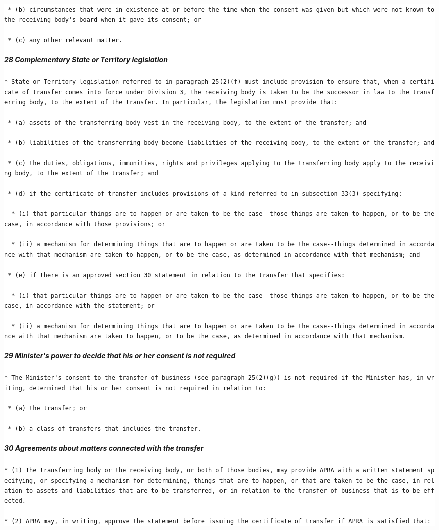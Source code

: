      * (b) circumstances that were in existence at or before the time when the consent was given but which were not known to the receiving body's board when it gave its consent; or

     * (c) any other relevant matter.

##### 28  Complementary State or Territory legislation

    * State or Territory legislation referred to in paragraph 25(2)(f) must include provision to ensure that, when a certificate of transfer comes into force under Division 3, the receiving body is taken to be the successor in law to the transferring body, to the extent of the transfer. In particular, the legislation must provide that:

     * (a) assets of the transferring body vest in the receiving body, to the extent of the transfer; and

     * (b) liabilities of the transferring body become liabilities of the receiving body, to the extent of the transfer; and

     * (c) the duties, obligations, immunities, rights and privileges applying to the transferring body apply to the receiving body, to the extent of the transfer; and

     * (d) if the certificate of transfer includes provisions of a kind referred to in subsection 33(3) specifying:

      * (i) that particular things are to happen or are taken to be the case--those things are taken to happen, or to be the case, in accordance with those provisions; or

      * (ii) a mechanism for determining things that are to happen or are taken to be the case--things determined in accordance with that mechanism are taken to happen, or to be the case, as determined in accordance with that mechanism; and

     * (e) if there is an approved section 30 statement in relation to the transfer that specifies:

      * (i) that particular things are to happen or are taken to be the case--those things are taken to happen, or to be the case, in accordance with the statement; or

      * (ii) a mechanism for determining things that are to happen or are taken to be the case--things determined in accordance with that mechanism are taken to happen, or to be the case, as determined in accordance with that mechanism.

##### 29  Minister's power to decide that his or her consent is not required

    * The Minister's consent to the transfer of business (see paragraph 25(2)(g)) is not required if the Minister has, in writing, determined that his or her consent is not required in relation to:

     * (a) the transfer; or

     * (b) a class of transfers that includes the transfer.

##### 30  Agreements about matters connected with the transfer

    * (1) The transferring body or the receiving body, or both of those bodies, may provide APRA with a written statement specifying, or specifying a mechanism for determining, things that are to happen, or that are taken to be the case, in relation to assets and liabilities that are to be transferred, or in relation to the transfer of business that is to be effected.

    * (2) APRA may, in writing, approve the statement before issuing the certificate of transfer if APRA is satisfied that:
